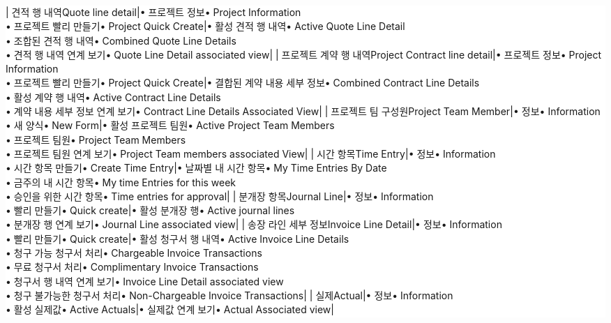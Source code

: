 |  <span data-ttu-id="0adb9-202">견적 행 내역</span><span class="sxs-lookup"><span data-stu-id="0adb9-202">Quote line detail</span></span>|<span data-ttu-id="0adb9-203">• 프로젝트 정보</span><span class="sxs-lookup"><span data-stu-id="0adb9-203">• Project Information</span></span><br><span data-ttu-id="0adb9-204">• 프로젝트 빨리 만들기</span><span class="sxs-lookup"><span data-stu-id="0adb9-204">• Project Quick Create</span></span>|<span data-ttu-id="0adb9-205">• 활성 견적 행 내역</span><span class="sxs-lookup"><span data-stu-id="0adb9-205">• Active Quote Line Detail</span></span><br><span data-ttu-id="0adb9-206">• 조합된 견적 행 내역</span><span class="sxs-lookup"><span data-stu-id="0adb9-206">• Combined Quote Line Details</span></span><br><span data-ttu-id="0adb9-207">• 견적 행 내역 연계 보기</span><span class="sxs-lookup"><span data-stu-id="0adb9-207">• Quote Line Detail associated view</span></span>|
|  <span data-ttu-id="0adb9-208">프로젝트 계약 행 내역</span><span class="sxs-lookup"><span data-stu-id="0adb9-208">Project Contract line detail</span></span>|<span data-ttu-id="0adb9-209">• 프로젝트 정보</span><span class="sxs-lookup"><span data-stu-id="0adb9-209">• Project Information</span></span><br><span data-ttu-id="0adb9-210">• 프로젝트 빨리 만들기</span><span class="sxs-lookup"><span data-stu-id="0adb9-210">• Project Quick Create</span></span>|<span data-ttu-id="0adb9-211">• 결합된 계약 내용 세부 정보</span><span class="sxs-lookup"><span data-stu-id="0adb9-211">• Combined Contract Line Details</span></span><br><span data-ttu-id="0adb9-212">• 활성 계약 행 내역</span><span class="sxs-lookup"><span data-stu-id="0adb9-212">• Active Contract Line Details</span></span><br><span data-ttu-id="0adb9-213">• 계약 내용 세부 정보 연계 보기</span><span class="sxs-lookup"><span data-stu-id="0adb9-213">• Contract Line Details Associated View</span></span>|
|  <span data-ttu-id="0adb9-214">프로젝트 팀 구성원</span><span class="sxs-lookup"><span data-stu-id="0adb9-214">Project Team Member</span></span>|<span data-ttu-id="0adb9-215">• 정보</span><span class="sxs-lookup"><span data-stu-id="0adb9-215">• Information</span></span><br><span data-ttu-id="0adb9-216">• 새 양식</span><span class="sxs-lookup"><span data-stu-id="0adb9-216">• New Form</span></span>|<span data-ttu-id="0adb9-217">• 활성 프로젝트 팀원</span><span class="sxs-lookup"><span data-stu-id="0adb9-217">• Active Project Team Members</span></span><br><span data-ttu-id="0adb9-218">• 프로젝트 팀원</span><span class="sxs-lookup"><span data-stu-id="0adb9-218">• Project Team Members</span></span><br><span data-ttu-id="0adb9-219">• 프로젝트 팀원 연계 보기</span><span class="sxs-lookup"><span data-stu-id="0adb9-219">• Project Team members associated View</span></span>|
|  <span data-ttu-id="0adb9-220">시간 항목</span><span class="sxs-lookup"><span data-stu-id="0adb9-220">Time Entry</span></span>|<span data-ttu-id="0adb9-221">• 정보</span><span class="sxs-lookup"><span data-stu-id="0adb9-221">• Information</span></span><br><span data-ttu-id="0adb9-222">• 시간 항목 만들기</span><span class="sxs-lookup"><span data-stu-id="0adb9-222">• Create Time Entry</span></span>|<span data-ttu-id="0adb9-223">• 날짜별 내 시간 항목</span><span class="sxs-lookup"><span data-stu-id="0adb9-223">• My Time Entries By Date</span></span><br><span data-ttu-id="0adb9-224">• 금주의 내 시간 항목</span><span class="sxs-lookup"><span data-stu-id="0adb9-224">• My time Entries for this week</span></span><br><span data-ttu-id="0adb9-225">• 승인을 위한 시간 항목</span><span class="sxs-lookup"><span data-stu-id="0adb9-225">• Time entries for approval</span></span>|
|  <span data-ttu-id="0adb9-226">분개장 항목</span><span class="sxs-lookup"><span data-stu-id="0adb9-226">Journal Line</span></span>|<span data-ttu-id="0adb9-227">• 정보</span><span class="sxs-lookup"><span data-stu-id="0adb9-227">• Information</span></span><br><span data-ttu-id="0adb9-228">• 빨리 만들기</span><span class="sxs-lookup"><span data-stu-id="0adb9-228">• Quick create</span></span>|<span data-ttu-id="0adb9-229">• 활성 분개장 행</span><span class="sxs-lookup"><span data-stu-id="0adb9-229">• Active journal lines</span></span><br><span data-ttu-id="0adb9-230">• 분개장 행 연계 보기</span><span class="sxs-lookup"><span data-stu-id="0adb9-230">• Journal Line associated view</span></span>|
|  <span data-ttu-id="0adb9-231">송장 라인 세부 정보</span><span class="sxs-lookup"><span data-stu-id="0adb9-231">Invoice Line Detail</span></span>|<span data-ttu-id="0adb9-232">• 정보</span><span class="sxs-lookup"><span data-stu-id="0adb9-232">• Information</span></span><br><span data-ttu-id="0adb9-233">• 빨리 만들기</span><span class="sxs-lookup"><span data-stu-id="0adb9-233">• Quick create</span></span>|<span data-ttu-id="0adb9-234">• 활성 청구서 행 내역</span><span class="sxs-lookup"><span data-stu-id="0adb9-234">• Active Invoice Line Details</span></span><br><span data-ttu-id="0adb9-235">• 청구 가능 청구서 처리</span><span class="sxs-lookup"><span data-stu-id="0adb9-235">• Chargeable Invoice Transactions</span></span><br><span data-ttu-id="0adb9-236">• 무료 청구서 처리</span><span class="sxs-lookup"><span data-stu-id="0adb9-236">• Complimentary Invoice Transactions</span></span><br><span data-ttu-id="0adb9-237">• 청구서 행 내역 연계 보기</span><span class="sxs-lookup"><span data-stu-id="0adb9-237">• Invoice Line Detail associated view</span></span><br><span data-ttu-id="0adb9-238">• 청구 불가능한 청구서 처리</span><span class="sxs-lookup"><span data-stu-id="0adb9-238">• Non-Chargeable Invoice Transactions</span></span>|
|  <span data-ttu-id="0adb9-239">실제</span><span class="sxs-lookup"><span data-stu-id="0adb9-239">Actual</span></span>|<span data-ttu-id="0adb9-240">• 정보</span><span class="sxs-lookup"><span data-stu-id="0adb9-240">• Information</span></span><br><span data-ttu-id="0adb9-241">• 활성 실제값</span><span class="sxs-lookup"><span data-stu-id="0adb9-241">• Active Actuals</span></span>|<span data-ttu-id="0adb9-242">• 실제값 연계 보기</span><span class="sxs-lookup"><span data-stu-id="0adb9-242">• Actual Associated view</span></span>|
